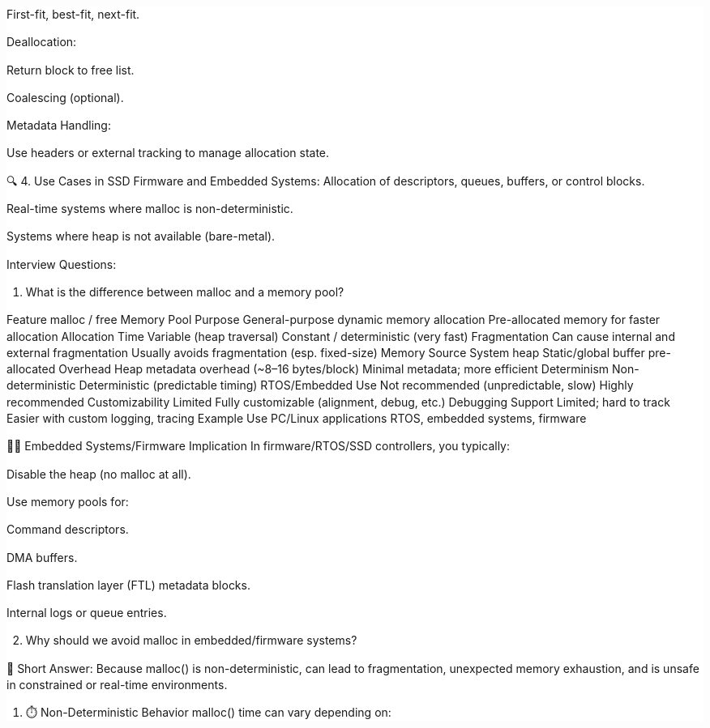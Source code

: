 First-fit, best-fit, next-fit.

Deallocation:

Return block to free list.

Coalescing (optional).

Metadata Handling:

Use headers or external tracking to manage allocation state.

🔍 4. Use Cases in SSD Firmware and Embedded Systems:
Allocation of descriptors, queues, buffers, or control blocks.

Real-time systems where malloc is non-deterministic.

Systems where heap is not available (bare-metal).

 Interview Questions:

 1. What is the difference between malloc and a memory pool?

 Feature	        malloc / free	                            Memory Pool
Purpose	        General-purpose dynamic memory allocation	    Pre-allocated memory for faster allocation
Allocation Time	Variable (heap traversal)	                    Constant / deterministic (very fast)
Fragmentation	Can cause internal and external fragmentation	Usually avoids fragmentation (esp. fixed-size)
Memory Source	System heap	Static/global                       buffer pre-allocated
Overhead	    Heap metadata overhead (~8–16 bytes/block)	    Minimal metadata; more efficient
Determinism	    Non-deterministic	                            Deterministic (predictable timing)
RTOS/Embedded Use	Not recommended (unpredictable, slow)	    Highly recommended
Customizability	    Limited	                                    Fully customizable (alignment, debug, etc.)
Debugging Support	Limited; hard to track	                    Easier with custom logging, tracing
Example Use	    PC/Linux applications	                        RTOS, embedded systems, firmware

👨‍🔧 Embedded Systems/Firmware Implication
In firmware/RTOS/SSD controllers, you typically:

Disable the heap (no malloc at all).

Use memory pools for:

Command descriptors.

DMA buffers.

Flash translation layer (FTL) metadata blocks.

Internal logs or queue entries.

2. Why should we avoid malloc in embedded/firmware systems?

🔴 Short Answer:
Because malloc() is non-deterministic, can lead to fragmentation, unexpected memory exhaustion, and is unsafe in constrained or real-time environments.

1. ⏱️ Non-Deterministic Behavior
malloc() time can vary depending on:
